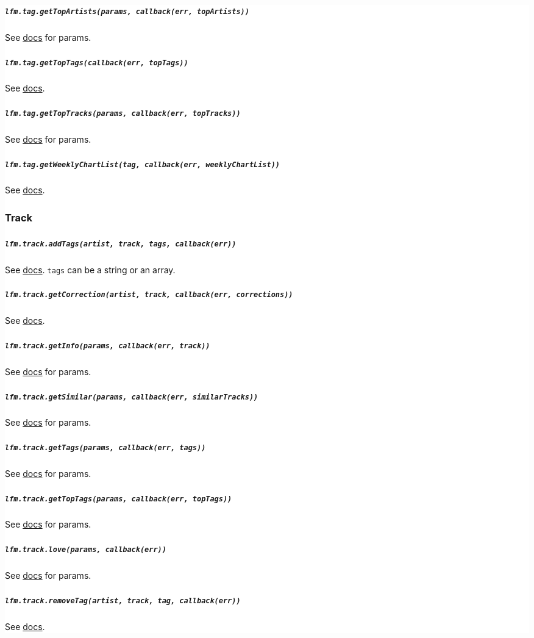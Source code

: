 ##### `lfm.tag.getTopArtists(params, callback(err, topArtists))`

See [docs](http://www.last.fm/api/show/tag.getTopArtists) for params.

##### `lfm.tag.getTopTags(callback(err, topTags))`

See [docs](http://www.last.fm/api/show/tag.getTopTags).

##### `lfm.tag.getTopTracks(params, callback(err, topTracks))`

See [docs](http://www.last.fm/api/show/tag.getTopTracks) for params.

##### `lfm.tag.getWeeklyChartList(tag, callback(err, weeklyChartList))`

See [docs](http://www.last.fm/api/show/tag.getWeeklyChartList).

### Track

##### `lfm.track.addTags(artist, track, tags, callback(err))`

See [docs](http://www.last.fm/api/show/track.addTags). `tags` can be a string or an array.

##### `lfm.track.getCorrection(artist, track, callback(err, corrections))`

See [docs](http://www.last.fm/api/show/track.getCorrection).

##### `lfm.track.getInfo(params, callback(err, track))`

See [docs](http://www.last.fm/api/show/track.getInfo) for params.

##### `lfm.track.getSimilar(params, callback(err, similarTracks))`

See [docs](http://www.last.fm/api/show/track.getSimilar) for params.

##### `lfm.track.getTags(params, callback(err, tags))`

See [docs](http://www.last.fm/api/show/track.getTags) for params.

##### `lfm.track.getTopTags(params, callback(err, topTags))`

See [docs](http://www.last.fm/api/show/track.getTopTags) for params.

##### `lfm.track.love(params, callback(err))`

See [docs](http://www.last.fm/api/show/track.love) for params.

##### `lfm.track.removeTag(artist, track, tag, callback(err))`

See [docs](http://www.last.fm/api/show/track.removeTag).
